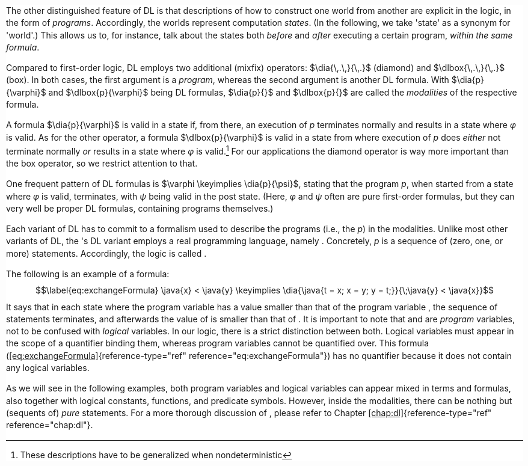 The other distinguished feature of DL is that descriptions of how to
construct one world from another are explicit in the logic, in the form
of *programs*. Accordingly, the worlds represent computation *states*.
(In the following, we take 'state' as a synonym for 'world'.) This
allows us to, for instance, talk about the states both *before* and
*after* executing a certain program, *within the same formula*.

Compared to first-order logic, DL employs two additional (mixfix)
operators: $\dia{\,.\,}{\,.}$ (diamond) and $\dlbox{\,.\,}{\,.}$ (box).
In both cases, the first argument is a *program*, whereas the second
argument is another DL formula. With $\dia{p}{\varphi}$ and
$\dlbox{p}{\varphi}$ being DL formulas, $\dia{p}{}$ and $\dlbox{p}{}$
are called the *modalities* of the respective formula.

A formula $\dia{p}{\varphi}$ is valid in a state if, from there, an
execution of $p$ terminates normally and results in a state where
$\varphi$ is valid. As for the other operator, a formula
$\dlbox{p}{\varphi}$ is valid in a state from where execution of $p$
does *either* not terminate normally *or* results in a state where
$\varphi$ is valid.[^10] For our applications the diamond operator is
way more important than the box operator, so we restrict attention to
that.

One frequent pattern of DL formulas is
$\varphi \keyimplies \dia{p}{\psi}$, stating that the program $p$, when
started from a state where $\varphi$ is valid, terminates, with $\psi$
being valid in the post state. (Here, $\varphi$ and $\psi$ often are
pure first-order formulas, but they can very well be proper DL formulas,
containing programs themselves.)

Each variant of DL has to commit to a formalism used to describe the
programs (i.e., the $p$) in the modalities. Unlike most other variants
of DL, the 's DL variant employs a real programming language, namely .
Concretely, $p$ is a sequence of (zero, one, or more)  statements.
Accordingly, the logic is called .

The following is an example of a  formula: $$\label{eq:exchangeFormula}
\java{x} < \java{y} \keyimplies \dia{\java{t = x; x = y; y = t;}}{\;\java{y}
< \java{x}}$$ It says that in each state where the program variable has
a value smaller than that of the program variable , the sequence of
 statements terminates, and afterwards the value of is smaller than that
of . It is important to note that and are *program* variables, not to be
confused with *logical* variables. In our logic, there is a strict
distinction between both. Logical variables must appear in the scope of
a quantifier binding them, whereas program variables cannot be
quantified over. This formula
([\[eq:exchangeFormula\]](#eq:exchangeFormula){reference-type="ref"
reference="eq:exchangeFormula"}) has no quantifier because it does not
contain any logical variables.

As we will see in the following examples, both program variables and
logical variables can appear mixed in terms and formulas, also together
with logical constants, functions, and predicate symbols. However,
inside the modalities, there can be nothing but (sequents of) *pure*
 statements. For a more thorough discussion of , please refer to
Chapter [\[chap:dl\]](#chap:dl){reference-type="ref"
reference="chap:dl"}.


[^1]: Available from the Download pages at XXXX.
[^2]: There are two more cases, which are covered in
[^3]: Modulo leading updates, see
[^4]: Bulk expansion, and bulk collapsing, of proof branches is offered
[^5]: Another way of getting an overview over the open goals, and switch
[^6]: More detailed, we move the mouse over the "`=`" symbol, such that
[^7]: Possibly, there are more than one offered; for our example, it
[^8]: Alternatively, one can also drag and drop syntactic entities from
[^9]: Note that the particular name `y_0` can differ.
[^10]: These descriptions have to be generalized when nondeterministic
[^11]: Here as in all `.key` files, line breaks and indentation do not
[^12]: "`..`" and "`...`" correspond to $\pi$ and $\omega$,
[^1]: Strictly speaking, the curly brackets are not part of the update,
[^2]: The object representation described here is implemented in 2.0
[^3]: Note that the particular index of the name `x0` can differ.
[^4]: This is the case even if was chosen to be instead of . If no
[^5]: For a discussion of loop treatment, please refer to
[^6]: Please note that changing back to default settings of can be
[^7]: For postconditions with a lot of conjunctions this task can be
[^8]: To use an external SMT solver it has to be installed beforehand